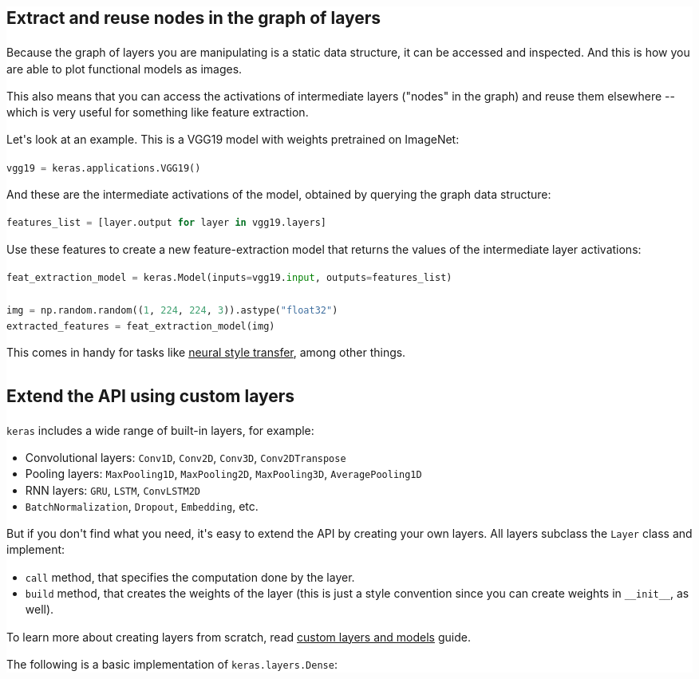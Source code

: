 ## Extract and reuse nodes in the graph of layers

Because the graph of layers you are manipulating is a static data structure,
it can be accessed and inspected. And this is how you are able to plot
functional models as images.

This also means that you can access the activations of intermediate layers
("nodes" in the graph) and reuse them elsewhere --
which is very useful for something like feature extraction.

Let's look at an example. This is a VGG19 model with weights pretrained on ImageNet:

```python
vgg19 = keras.applications.VGG19()
```

And these are the intermediate activations of the model,
obtained by querying the graph data structure:

```python
features_list = [layer.output for layer in vgg19.layers]
```

Use these features to create a new feature-extraction model that returns
the values of the intermediate layer activations:

```python
feat_extraction_model = keras.Model(inputs=vgg19.input, outputs=features_list)

img = np.random.random((1, 224, 224, 3)).astype("float32")
extracted_features = feat_extraction_model(img)
```

This comes in handy for tasks like
[neural style transfer](https://keras.io/examples/generative/neural_style_transfer/),
among other things.

## Extend the API using custom layers

`keras` includes a wide range of built-in layers, for example:

- Convolutional layers: `Conv1D`, `Conv2D`, `Conv3D`, `Conv2DTranspose`
- Pooling layers: `MaxPooling1D`, `MaxPooling2D`, `MaxPooling3D`, `AveragePooling1D`
- RNN layers: `GRU`, `LSTM`, `ConvLSTM2D`
- `BatchNormalization`, `Dropout`, `Embedding`, etc.

But if you don't find what you need, it's easy to extend the API by creating
your own layers. All layers subclass the `Layer` class and implement:

- `call` method, that specifies the computation done by the layer.
- `build` method, that creates the weights of the layer (this is just a style
convention since you can create weights in `__init__`, as well).

To learn more about creating layers from scratch, read
[custom layers and models](/guides/making_new_layers_and_models_via_subclassing) guide.

The following is a basic implementation of `keras.layers.Dense`:
